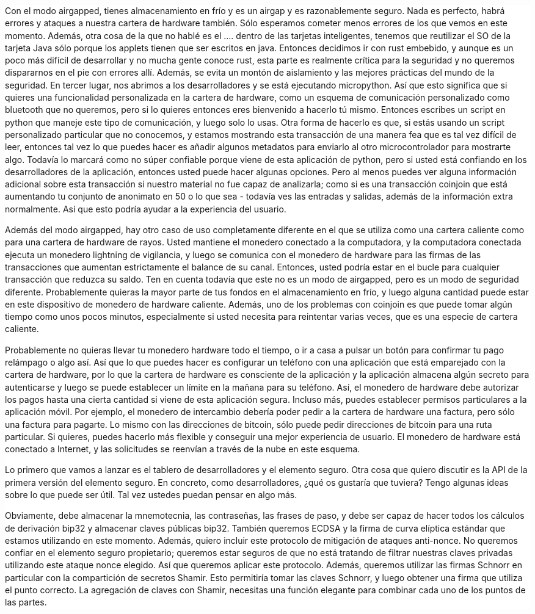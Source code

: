 Con el modo airgapped, tienes almacenamiento en frío y es un airgap y es razonablemente seguro. Nada es perfecto, habrá errores y ataques a nuestra cartera de hardware también. Sólo esperamos cometer menos errores de los que vemos en este momento. Además, otra cosa de la que no hablé es el .... dentro de las tarjetas inteligentes, tenemos que reutilizar el SO de la tarjeta Java sólo porque los applets tienen que ser escritos en java. Entonces decidimos ir con rust embebido, y aunque es un poco más difícil de desarrollar y no mucha gente conoce rust, esta parte es realmente crítica para la seguridad y no queremos dispararnos en el pie con errores allí. Además, se evita un montón de aislamiento y las mejores prácticas del mundo de la seguridad. En tercer lugar, nos abrimos a los desarrolladores y se está ejecutando micropython. Así que esto significa que si quieres una funcionalidad personalizada en la cartera de hardware, como un esquema de comunicación personalizado como bluetooth que no queremos, pero si lo quieres entonces eres bienvenido a hacerlo tú mismo. Entonces escribes un script en python que maneje este tipo de comunicación, y luego solo lo usas. Otra forma de hacerlo es que, si estás usando un script personalizado particular que no conocemos, y estamos mostrando esta transacción de una manera fea que es tal vez difícil de leer, entonces tal vez lo que puedes hacer es añadir algunos metadatos para enviarlo al otro microcontrolador para mostrarte algo. Todavía lo marcará como no súper confiable porque viene de esta aplicación de python, pero si usted está confiando en los desarrolladores de la aplicación, entonces usted puede hacer algunas opciones. Pero al menos puedes ver alguna información adicional sobre esta transacción si nuestro material no fue capaz de analizarla; como si es una transacción coinjoin que está aumentando tu conjunto de anonimato en 50 o lo que sea - todavía ves las entradas y salidas, además de la información extra normalmente. Así que esto podría ayudar a la experiencia del usuario.

Además del modo airgapped, hay otro caso de uso completamente diferente en el que se utiliza como una cartera caliente como para una cartera de hardware de rayos. Usted mantiene el monedero conectado a la computadora, y la computadora conectada ejecuta un monedero lightning de vigilancia, y luego se comunica con el monedero de hardware para las firmas de las transacciones que aumentan estrictamente el balance de su canal. Entonces, usted podría estar en el bucle para cualquier transacción que reduzca su saldo. Ten en cuenta todavía que este no es un modo de airgapped, pero es un modo de seguridad diferente. Probablemente quieras la mayor parte de tus fondos en el almacenamiento en frío, y luego alguna cantidad puede estar en este dispositivo de monedero de hardware caliente. Además, uno de los problemas con coinjoin es que puede tomar algún tiempo como unos pocos minutos, especialmente si usted necesita para reintentar varias veces, que es una especie de cartera caliente.

Probablemente no quieras llevar tu monedero hardware todo el tiempo, o ir a casa a pulsar un botón para confirmar tu pago relámpago o algo así. Así que lo que puedes hacer es configurar un teléfono con una aplicación que está emparejado con la cartera de hardware, por lo que la cartera de hardware es consciente de la aplicación y la aplicación almacena algún secreto para autenticarse y luego se puede establecer un límite en la mañana para su teléfono. Así, el monedero de hardware debe autorizar los pagos hasta una cierta cantidad si viene de esta aplicación segura. Incluso más, puedes establecer permisos particulares a la aplicación móvil. Por ejemplo, el monedero de intercambio debería poder pedir a la cartera de hardware una factura, pero sólo una factura para pagarte. Lo mismo con las direcciones de bitcoin, sólo puede pedir direcciones de bitcoin para una ruta particular. Si quieres, puedes hacerlo más flexible y conseguir una mejor experiencia de usuario. El monedero de hardware está conectado a Internet, y las solicitudes se reenvían a través de la nube en este esquema.

Lo primero que vamos a lanzar es el tablero de desarrolladores y el elemento seguro. Otra cosa que quiero discutir es la API de la primera versión del elemento seguro. En concreto, como desarrolladores, ¿qué os gustaría que tuviera? Tengo algunas ideas sobre lo que puede ser útil. Tal vez ustedes puedan pensar en algo más.

Obviamente, debe almacenar la mnemotecnia, las contraseñas, las frases de paso, y debe ser capaz de hacer todos los cálculos de derivación bip32 y almacenar claves públicas bip32. También queremos ECDSA y la firma de curva elíptica estándar que estamos utilizando en este momento. Además, quiero incluir este protocolo de mitigación de ataques anti-nonce. No queremos confiar en el elemento seguro propietario; queremos estar seguros de que no está tratando de filtrar nuestras claves privadas utilizando este ataque nonce elegido. Así que queremos aplicar este protocolo. Además, queremos utilizar las firmas Schnorr en particular con la compartición de secretos Shamir. Esto permitiría tomar las claves Schnorr, y luego obtener una firma que utiliza el punto correcto. La agregación de claves con Shamir, necesitas una función elegante para combinar cada uno de los puntos de las partes.
